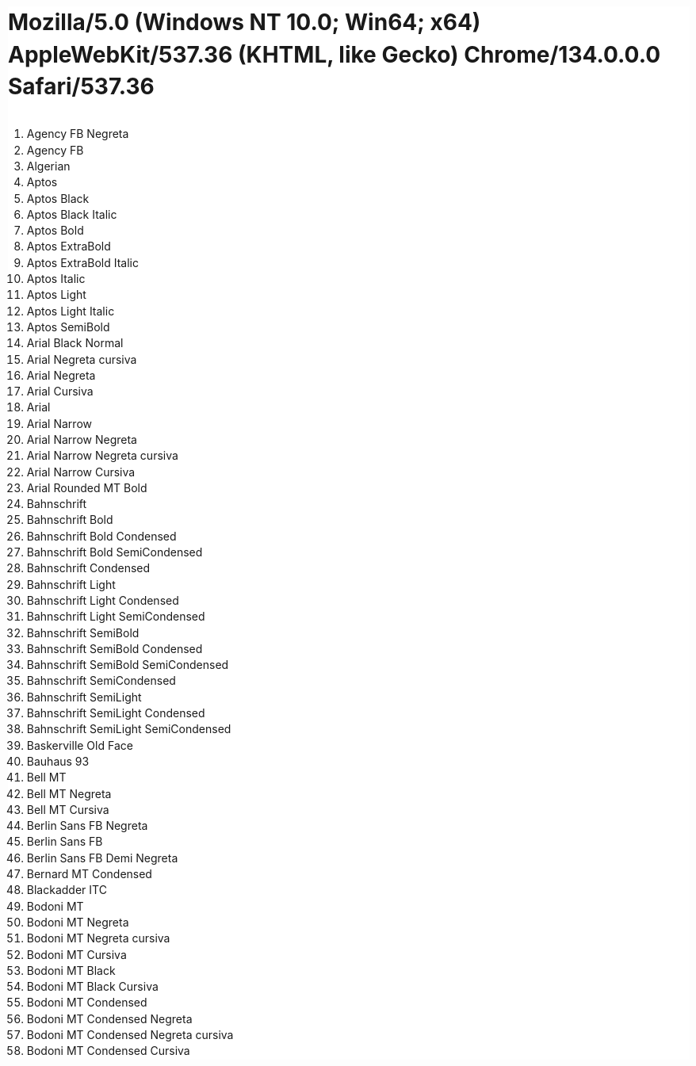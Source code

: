 # Mozilla/5.0 (Windows NT 10.0; Win64; x64) AppleWebKit/537.36 (KHTML, like Gecko) Chrome/134.0.0.0 Safari/537.36
## 

 1. Agency FB Negreta
 1. Agency FB
 1. Algerian
 1. Aptos
 1. Aptos Black
 1. Aptos Black Italic
 1. Aptos Bold
 1. Aptos ExtraBold
 1. Aptos ExtraBold Italic
 1. Aptos Italic
 1. Aptos Light
 1. Aptos Light Italic
 1. Aptos SemiBold
 1. Arial Black Normal
 1. Arial Negreta cursiva
 1. Arial Negreta
 1. Arial Cursiva
 1. Arial
 1. Arial Narrow
 1. Arial Narrow Negreta
 1. Arial Narrow Negreta cursiva
 1. Arial Narrow Cursiva
 1. Arial Rounded MT Bold
 1. Bahnschrift
 1. Bahnschrift Bold
 1. Bahnschrift Bold Condensed
 1. Bahnschrift Bold SemiCondensed
 1. Bahnschrift Condensed
 1. Bahnschrift Light
 1. Bahnschrift Light Condensed
 1. Bahnschrift Light SemiCondensed
 1. Bahnschrift SemiBold
 1. Bahnschrift SemiBold Condensed
 1. Bahnschrift SemiBold SemiCondensed
 1. Bahnschrift SemiCondensed
 1. Bahnschrift SemiLight
 1. Bahnschrift SemiLight Condensed
 1. Bahnschrift SemiLight SemiCondensed
 1. Baskerville Old Face
 1. Bauhaus 93
 1. Bell MT
 1. Bell MT Negreta
 1. Bell MT Cursiva
 1. Berlin Sans FB Negreta
 1. Berlin Sans FB
 1. Berlin Sans FB Demi Negreta
 1. Bernard MT Condensed
 1. Blackadder ITC
 1. Bodoni MT
 1. Bodoni MT Negreta
 1. Bodoni MT Negreta cursiva
 1. Bodoni MT Cursiva
 1. Bodoni MT Black
 1. Bodoni MT Black Cursiva
 1. Bodoni MT Condensed
 1. Bodoni MT Condensed Negreta
 1. Bodoni MT Condensed Negreta cursiva
 1. Bodoni MT Condensed Cursiva